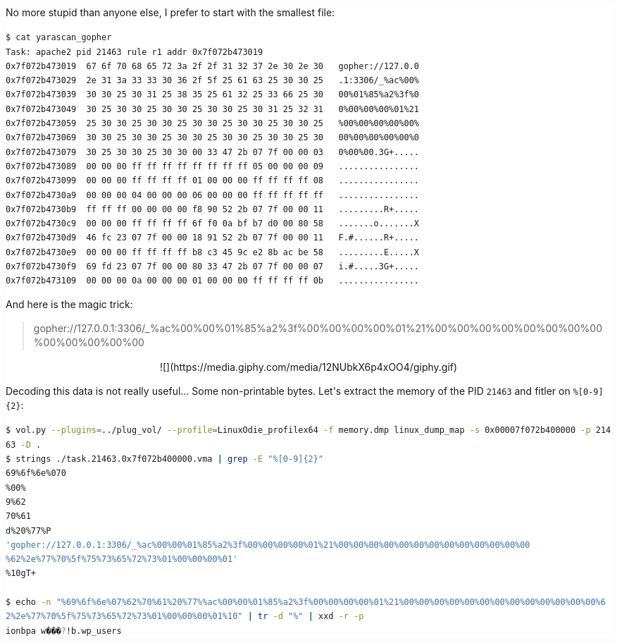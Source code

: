 No more stupid than anyone else, I prefer to start with the smallest file:

```bash
$ cat yarascan_gopher       
Task: apache2 pid 21463 rule r1 addr 0x7f072b473019
0x7f072b473019  67 6f 70 68 65 72 3a 2f 2f 31 32 37 2e 30 2e 30   gopher://127.0.0
0x7f072b473029  2e 31 3a 33 33 30 36 2f 5f 25 61 63 25 30 30 25   .1:3306/_%ac%00%
0x7f072b473039  30 30 25 30 31 25 38 35 25 61 32 25 33 66 25 30   00%01%85%a2%3f%0
0x7f072b473049  30 25 30 30 25 30 30 25 30 30 25 30 31 25 32 31   0%00%00%00%01%21
0x7f072b473059  25 30 30 25 30 30 25 30 30 25 30 30 25 30 30 25   %00%00%00%00%00%
0x7f072b473069  30 30 25 30 30 25 30 30 25 30 30 25 30 30 25 30   00%00%00%00%00%0
0x7f072b473079  30 25 30 30 25 30 30 00 33 47 2b 07 7f 00 00 03   0%00%00.3G+.....
0x7f072b473089  00 00 00 ff ff ff ff ff ff ff ff 05 00 00 00 09   ................
0x7f072b473099  00 00 00 ff ff ff ff 01 00 00 00 ff ff ff ff 08   ................
0x7f072b4730a9  00 00 00 04 00 00 00 06 00 00 00 ff ff ff ff ff   ................
0x7f072b4730b9  ff ff ff 00 00 00 00 f8 90 52 2b 07 7f 00 00 11   .........R+.....
0x7f072b4730c9  00 00 00 ff ff ff ff 6f f0 0a bf b7 d0 00 80 58   .......o.......X
0x7f072b4730d9  46 fc 23 07 7f 00 00 18 91 52 2b 07 7f 00 00 11   F.#......R+.....
0x7f072b4730e9  00 00 00 ff ff ff ff b8 c3 45 9c e2 8b ac be 58   .........E.....X
0x7f072b4730f9  69 fd 23 07 7f 00 00 80 33 47 2b 07 7f 00 00 07   i.#.....3G+.....
0x7f072b473109  00 00 00 0a 00 00 00 01 00 00 00 ff ff ff ff 0b   ................
```

And here is the magic trick:

> gopher://127.0.0.1:3306/\_%ac%00%00%01%85%a2%3f%00%00%00%00%01%21%00%00%00%00%00%00%00%00%00%00%00%00%00

<center>
![](https://media.giphy.com/media/12NUbkX6p4xOO4/giphy.gif)
</center>

Decoding this data is not really useful... Some non-printable bytes. Let's extract the memory of the PID `21463` and fitler on `%[0-9]{2}`:

```bash
$ vol.py --plugins=../plug_vol/ --profile=LinuxOdie_profilex64 -f memory.dmp linux_dump_map -s 0x00007f072b400000 -p 21463 -D .
$ strings ./task.21463.0x7f072b400000.vma | grep -E "%[0-9]{2}"
69%6f%6e%070
%00%
9%62
70%61
d%20%77%P
'gopher://127.0.0.1:3306/_%ac%00%00%01%85%a2%3f%00%00%00%00%01%21%00%00%00%00%00%00%00%00%00%00%00%00%00
%62%2e%77%70%5f%75%73%65%72%73%01%00%00%00%01'
%10gT+

$ echo -n "%69%6f%6e%07%62%70%61%20%77%%ac%00%00%01%85%a2%3f%00%00%00%00%01%21%00%00%00%00%00%00%00%00%00%00%00%00%00%62%2e%77%70%5f%75%73%65%72%73%01%00%00%00%01%10" | tr -d "%" | xxd -r -p
ionbpa w���?!b.wp_users
```

